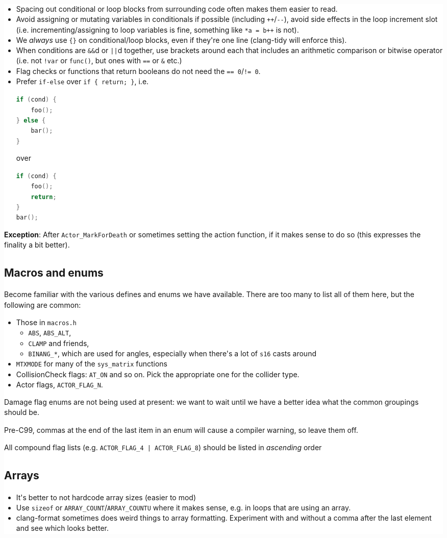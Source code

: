 - Spacing out conditional or loop blocks from surrounding code often makes them easier to read.
- Avoid assigning or mutating variables in conditionals if possible (including `++`/`--`), avoid side effects in the loop increment slot (i.e. incrementing/assigning to loop variables is fine, something like `*a = b++` is not).
- We *always* use `{}` on conditional/loop blocks, even if they're one line (clang-tidy will enforce this).
- When conditions are `&&`d or `||`d together, use brackets around each that includes an arithmetic comparison or bitwise operator (i.e. not `!var` or `func()`, but ones with `==` or `&` etc.)
- Flag checks or functions that return booleans do not need the `== 0`/`!= 0`.
- Prefer `if-else` over `if { return; }`, i.e.
  ```c
  if (cond) {
      foo();
  } else {
      bar();
  }
  ```
  over
  ```c
  if (cond) {
      foo();
      return;
  }
  bar();
  ```
**Exception**: After `Actor_MarkForDeath` or sometimes setting the action function, if it makes sense to do so (this expresses the finality a bit better).

## Macros and enums

Become familiar with the various defines and enums we have available. There are too many to list all of them here, but the following are common:

- Those in `macros.h`
  - `ABS`, `ABS_ALT`, 
  - `CLAMP` and friends, 
  - `BINANG_*`, which are used for angles, especially when there's a lot of `s16` casts around
- `MTXMODE` for many of the `sys_matrix` functions
- CollisionCheck flags: `AT_ON` and so on. Pick the appropriate one for the collider type.
- Actor flags, `ACTOR_FLAG_N`.

Damage flag enums are not being used at present: we want to wait until we have a better idea what the common groupings should be.

Pre-C99, commas at the end of the last item in an enum will cause a compiler warning, so leave them off.

All compound flag lists (e.g. `ACTOR_FLAG_4 | ACTOR_FLAG_8`) should be listed in *ascending* order

## Arrays

- It's better to not hardcode array sizes (easier to mod)
- Use `sizeof` or `ARRAY_COUNT`/`ARRAY_COUNTU` where it makes sense, e.g. in loops that are using an array.
- clang-format sometimes does weird things to array formatting. Experiment with and without a comma after the last element and see which looks better.
